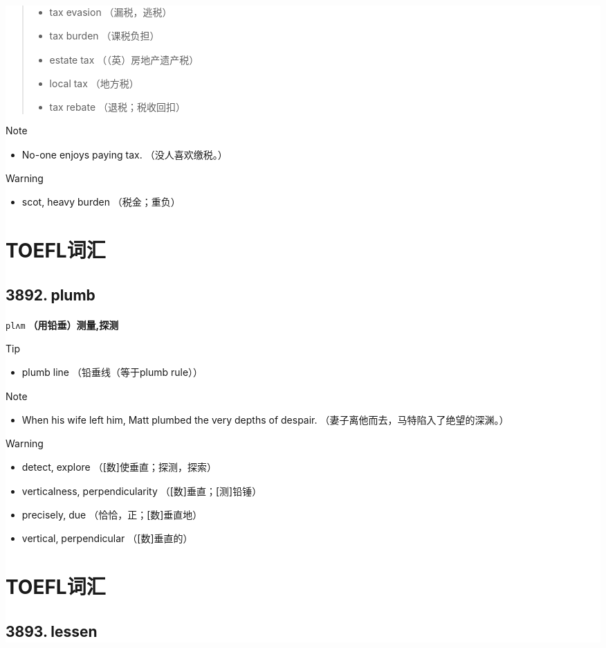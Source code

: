 > - tax evasion （漏税，逃税）
>
> - tax burden （课税负担）
>
> - estate tax （（英）房地产遗产税）
>
> - local tax （地方税）
>
> - tax rebate （退税；税收回扣）
>

> [!NOTE]
>
> - No-one enjoys paying tax. （没人喜欢缴税。）
>

> [!WARNING]
>
> - scot, heavy burden （税金；重负）
>

# TOEFL词汇

## 3892. plumb

`plʌm`  **（用铅垂）测量,探测**

> [!TIP]
>
> - plumb line （铅垂线（等于plumb rule））
>

> [!NOTE]
>
> - When his wife left him, Matt plumbed the very depths of despair. （妻子离他而去，马特陷入了绝望的深渊。）
>

> [!WARNING]
>
> - detect, explore （[数]使垂直；探测，探索）
>
> - verticalness, perpendicularity （[数]垂直；[测]铅锤）
>
> - precisely, due （恰恰，正；[数]垂直地）
>
> - vertical, perpendicular （[数]垂直的）
>

# TOEFL词汇

## 3893. lessen
